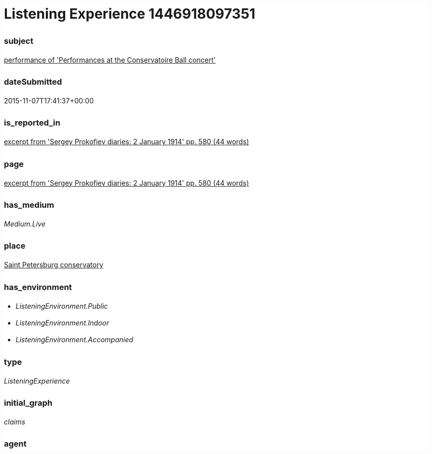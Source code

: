 # Listening Experience 1446918097351

### subject


[performance of 'Performances at the Conservatoire Ball concert'](#performance-of-'Performances-at-the-Conservatoire-Ball-concert')

### dateSubmitted


2015-11-07T17:41:37+00:00

### is_reported_in


[excerpt from 'Sergey Prokofiev diaries: 2 January 1914' pp. 580 (44 words)](#excerpt-from-'Sergey-Prokofiev-diaries-2-January-1914'-pp.-580-(44-words))

### page


[excerpt from 'Sergey Prokofiev diaries: 2 January 1914' pp. 580 (44 words)](#excerpt-from-'Sergey-Prokofiev-diaries-2-January-1914'-pp.-580-(44-words))

### has_medium


*Medium.Live*

### place


[Saint Petersburg conservatory](#Saint-Petersburg-conservatory)

### has_environment

 - *ListeningEnvironment.Public*

 - *ListeningEnvironment.Indoor*

 - *ListeningEnvironment.Accompanied*

### type


*ListeningExperience*

### initial_graph


*claims*

### agent

